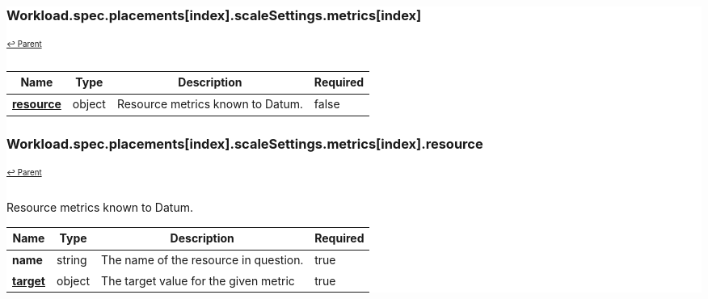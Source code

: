 
### Workload.spec.placements[index].scaleSettings.metrics[index]
<sup><sup>[↩ Parent](#workloadspecplacementsindexscalesettings)</sup></sup>





<table>
    <thead>
        <tr>
            <th>Name</th>
            <th>Type</th>
            <th>Description</th>
            <th>Required</th>
        </tr>
    </thead>
    <tbody><tr>
        <td><b><a href="#workloadspecplacementsindexscalesettingsmetricsindexresource">resource</a></b></td>
        <td>object</td>
        <td>
          Resource metrics known to Datum.<br/>
        </td>
        <td>false</td>
      </tr></tbody>
</table>


### Workload.spec.placements[index].scaleSettings.metrics[index].resource
<sup><sup>[↩ Parent](#workloadspecplacementsindexscalesettingsmetricsindex)</sup></sup>



Resource metrics known to Datum.

<table>
    <thead>
        <tr>
            <th>Name</th>
            <th>Type</th>
            <th>Description</th>
            <th>Required</th>
        </tr>
    </thead>
    <tbody><tr>
        <td><b>name</b></td>
        <td>string</td>
        <td>
          The name of the resource in question.<br/>
        </td>
        <td>true</td>
      </tr><tr>
        <td><b><a href="#workloadspecplacementsindexscalesettingsmetricsindexresourcetarget">target</a></b></td>
        <td>object</td>
        <td>
          The target value for the given metric<br/>
        </td>
        <td>true</td>
      </tr></tbody>
</table>
